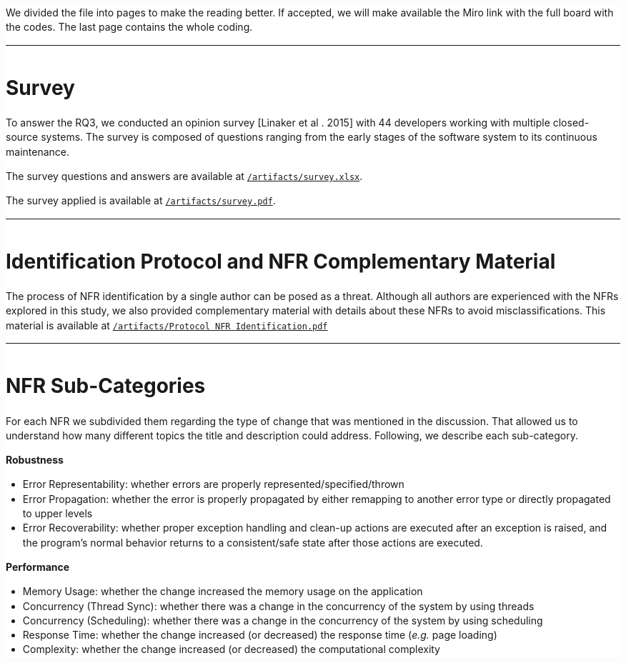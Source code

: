 We divided the file into pages to make the reading better. If accepted, we will make available the Miro link with the full board with the codes. The last page contains the whole coding.

<hr>

# Survey 

To answer the RQ3, we conducted an opinion survey [Linaker et al . 2015] with 44 developers working with multiple closed-source systems. The survey is composed of questions ranging from the early stages of the software system to its continuous maintenance. 

The survey questions and answers are available at [`/artifacts/survey.xlsx`](https://github.com/devs-discussions-perceptions/devs_discussions_perceptions_paper/blob/main/artifacts/survey.xlsx). 

The survey applied is available at [`/artifacts/survey.pdf`](https://github.com/devs-discussions-perceptions/devs_discussions_perceptions_paper/blob/main/artifacts/survey.pdf).

<hr>


# Identification Protocol and NFR Complementary Material

The process of NFR identification by a single author can be posed as a threat. Although all authors are experienced with the NFRs explored in this study, we also provided complementary material with details about these NFRs to avoid misclassifications. This material is available at [`/artifacts/Protocol NFR Identification.pdf`](https://github.com/devs-discussions-perceptions/devs_discussions_perceptions_paper/blob/main/artifacts/Protocol%20NFR%20Identification.pdf) 

<hr>

# NFR Sub-Categories
For each NFR we subdivided them regarding the type of change that was mentioned in the discussion. That allowed us to understand how many different topics the title and description could address. Following, we describe each sub-category.

**Robustness**
- Error Representability: whether errors are properly represented/specified/thrown
- Error Propagation: whether the error is properly propagated by either remapping to another error type or directly propagated to upper levels
- Error Recoverability: whether proper exception handling and clean-up actions are executed after an exception is raised, and the program’s normal behavior returns to a consistent/safe state after those actions are executed.

**Performance**
- Memory Usage: whether the change increased the memory usage on the application
- Concurrency (Thread Sync): whether there was a change in the concurrency of the system by using threads
- Concurrency (Scheduling): whether there was a change in the concurrency of the system by using scheduling
- Response Time: whether the change increased (or decreased) the response time (_e.g._ page loading)
- Complexity: whether the change increased (or decreased) the computational complexity
